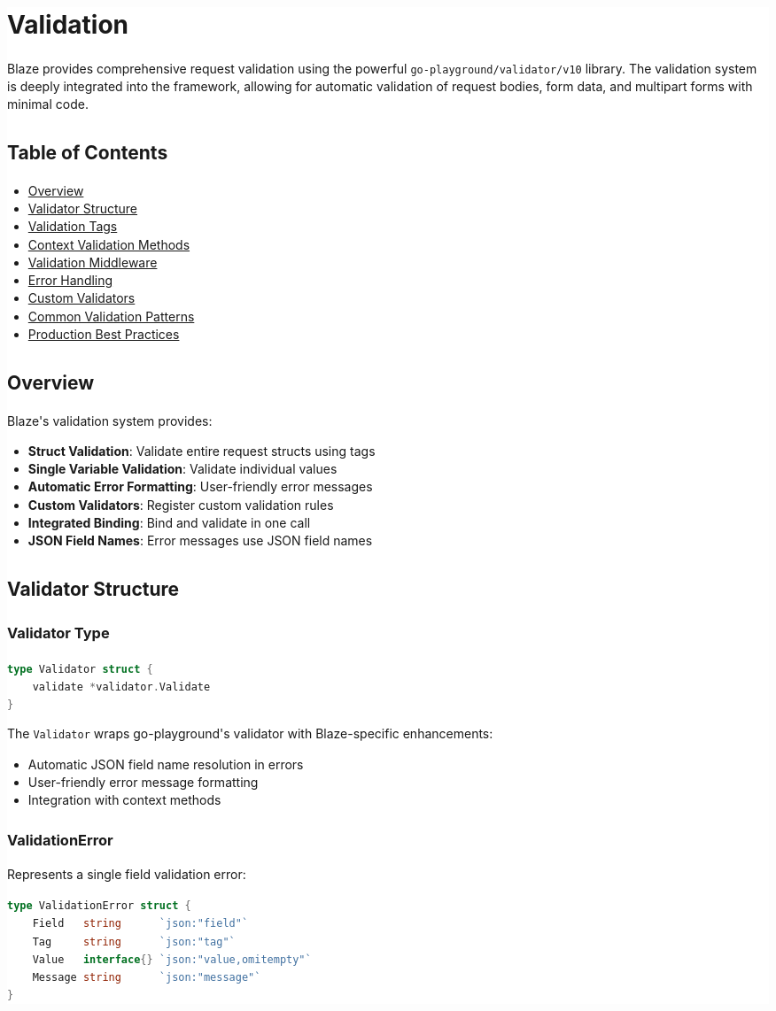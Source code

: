 # Validation

Blaze provides comprehensive request validation using the powerful `go-playground/validator/v10` library. The validation system is deeply integrated into the framework, allowing for automatic validation of request bodies, form data, and multipart forms with minimal code.

## Table of Contents

- [Overview](#overview)
- [Validator Structure](#validator-structure)
- [Validation Tags](#validation-tags)
- [Context Validation Methods](#context-validation-methods)
- [Validation Middleware](#validation-middleware)
- [Error Handling](#error-handling)
- [Custom Validators](#custom-validators)
- [Common Validation Patterns](#common-validation-patterns)
- [Production Best Practices](#production-best-practices)

## Overview

Blaze's validation system provides:

- **Struct Validation**: Validate entire request structs using tags
- **Single Variable Validation**: Validate individual values
- **Automatic Error Formatting**: User-friendly error messages
- **Custom Validators**: Register custom validation rules
- **Integrated Binding**: Bind and validate in one call
- **JSON Field Names**: Error messages use JSON field names

## Validator Structure

### Validator Type

```go
type Validator struct {
    validate *validator.Validate
}
```

The `Validator` wraps go-playground's validator with Blaze-specific enhancements:
- Automatic JSON field name resolution in errors
- User-friendly error message formatting
- Integration with context methods

### ValidationError

Represents a single field validation error:

```go
type ValidationError struct {
    Field   string      `json:"field"`
    Tag     string      `json:"tag"`
    Value   interface{} `json:"value,omitempty"`
    Message string      `json:"message"`
}
```

